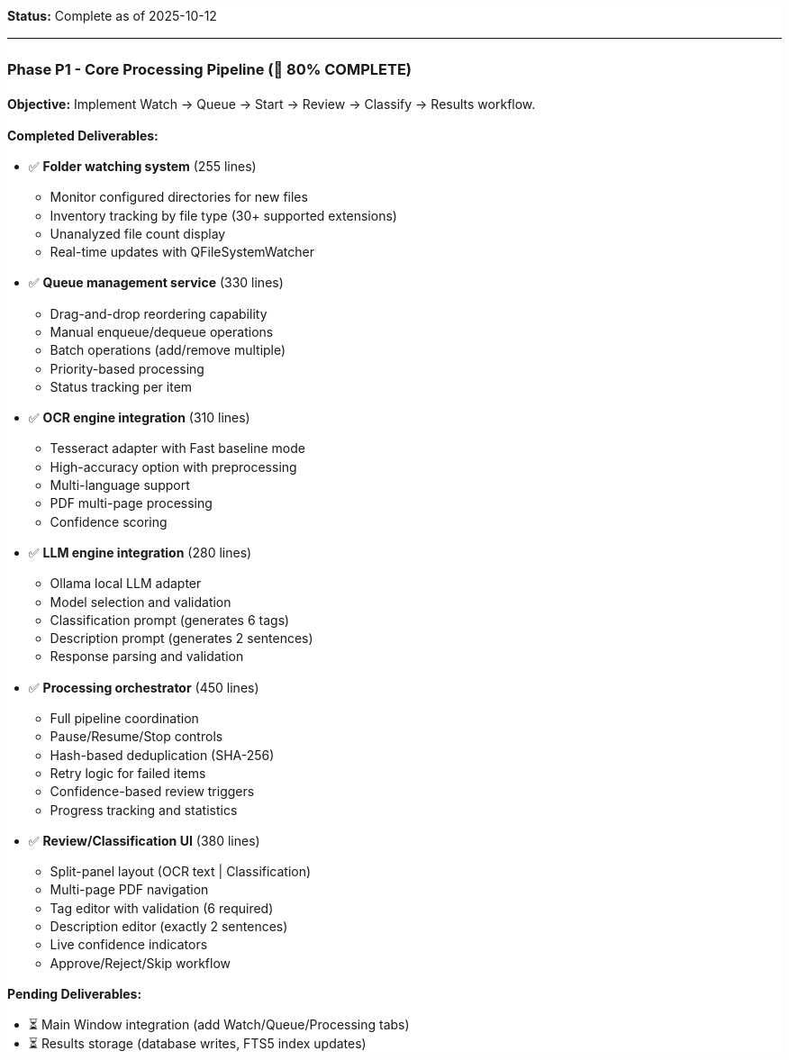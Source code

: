 **Status:** Complete as of 2025-10-12

---

### Phase P1 - Core Processing Pipeline (🎉 80% COMPLETE)
**Objective:** Implement Watch → Queue → Start → Review → Classify → Results workflow.

**Completed Deliverables:**
- ✅ **Folder watching system** (255 lines)
  - Monitor configured directories for new files
  - Inventory tracking by file type (30+ supported extensions)
  - Unanalyzed file count display
  - Real-time updates with QFileSystemWatcher
  
- ✅ **Queue management service** (330 lines)
  - Drag-and-drop reordering capability
  - Manual enqueue/dequeue operations
  - Batch operations (add/remove multiple)
  - Priority-based processing
  - Status tracking per item
  
- ✅ **OCR engine integration** (310 lines)
  - Tesseract adapter with Fast baseline mode
  - High-accuracy option with preprocessing
  - Multi-language support
  - PDF multi-page processing
  - Confidence scoring
  
- ✅ **LLM engine integration** (280 lines)
  - Ollama local LLM adapter
  - Model selection and validation
  - Classification prompt (generates 6 tags)
  - Description prompt (generates 2 sentences)
  - Response parsing and validation
  
- ✅ **Processing orchestrator** (450 lines)
  - Full pipeline coordination
  - Pause/Resume/Stop controls
  - Hash-based deduplication (SHA-256)
  - Retry logic for failed items
  - Confidence-based review triggers
  - Progress tracking and statistics
  
- ✅ **Review/Classification UI** (380 lines)
  - Split-panel layout (OCR text | Classification)
  - Multi-page PDF navigation
  - Tag editor with validation (6 required)
  - Description editor (exactly 2 sentences)
  - Live confidence indicators
  - Approve/Reject/Skip workflow

**Pending Deliverables:**
- ⏳ Main Window integration (add Watch/Queue/Processing tabs)
- ⏳ Results storage (database writes, FTS5 index updates)
